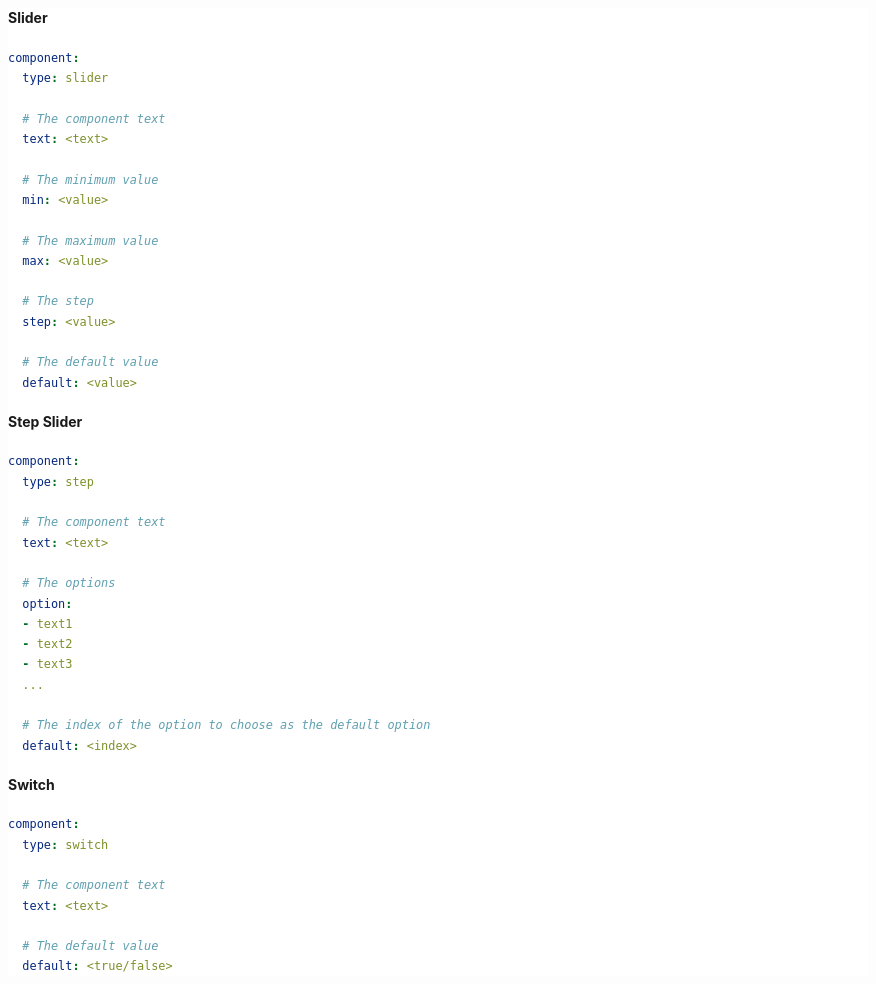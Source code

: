 #### Slider

```yaml
component:
  type: slider

  # The component text
  text: <text>

  # The minimum value
  min: <value>

  # The maximum value
  max: <value>

  # The step
  step: <value>

  # The default value
  default: <value>
```

#### Step Slider

```yaml
component:
  type: step

  # The component text
  text: <text>

  # The options
  option: 
  - text1
  - text2
  - text3
  ...

  # The index of the option to choose as the default option
  default: <index>
```

#### Switch

```yaml
component:
  type: switch

  # The component text
  text: <text>

  # The default value
  default: <true/false>
```
